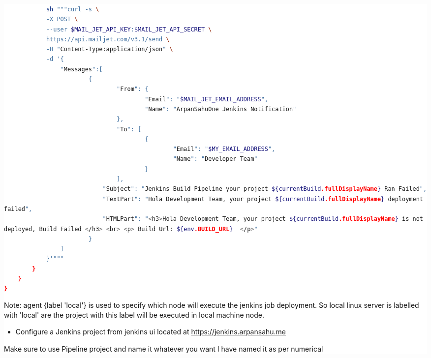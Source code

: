 ```bash
            sh """curl -s \
            -X POST \
            --user $MAIL_JET_API_KEY:$MAIL_JET_API_SECRET \
            https://api.mailjet.com/v3.1/send \
            -H "Content-Type:application/json" \
            -d '{
                "Messages":[
                        {
                                "From": {
                                        "Email": "$MAIL_JET_EMAIL_ADDRESS",
                                        "Name": "ArpanSahuOne Jenkins Notification"
                                },
                                "To": [
                                        {
                                                "Email": "$MY_EMAIL_ADDRESS",
                                                "Name": "Developer Team"
                                        }
                                ],
                            "Subject": "Jenkins Build Pipeline your project ${currentBuild.fullDisplayName} Ran Failed",
                            "TextPart": "Hola Development Team, your project ${currentBuild.fullDisplayName} deployment failed",
                            "HTMLPart": "<h3>Hola Development Team, your project ${currentBuild.fullDisplayName} is not deployed, Build Failed </h3> <br> <p> Build Url: ${env.BUILD_URL}  </p>"
                        }
                ]
            }'"""
        }
    }
}
```

Note: agent {label 'local'} is used to specify which node will execute the jenkins job deployment. So local linux server is labelled with 'local' are the project with this label will be executed in local machine node.

* Configure a Jenkins project from jenkins ui located at https://jenkins.arpansahu.me

Make sure to use Pipeline project and name it whatever you want I have named it as per numerical
